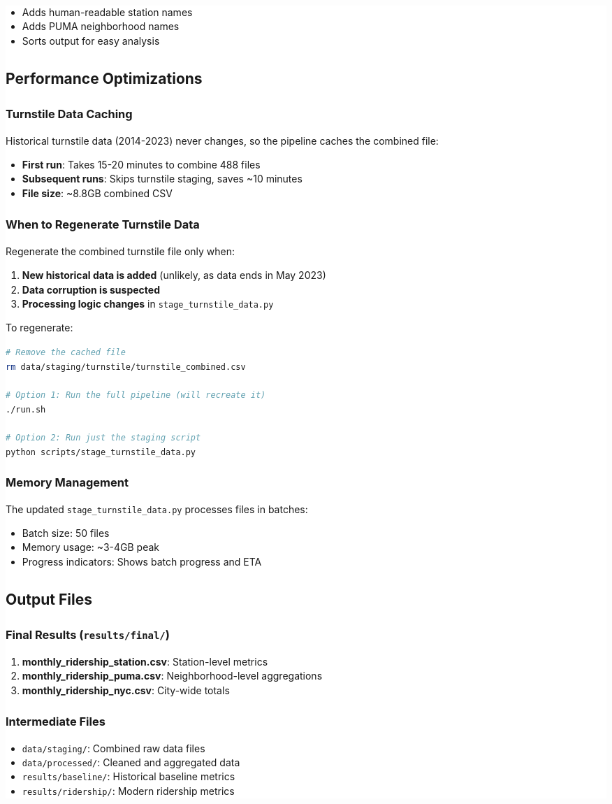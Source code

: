 - Adds human-readable station names
- Adds PUMA neighborhood names
- Sorts output for easy analysis

## Performance Optimizations

### Turnstile Data Caching

Historical turnstile data (2014-2023) never changes, so the pipeline caches the combined file:

- **First run**: Takes 15-20 minutes to combine 488 files
- **Subsequent runs**: Skips turnstile staging, saves ~10 minutes
- **File size**: ~8.8GB combined CSV

### When to Regenerate Turnstile Data

Regenerate the combined turnstile file only when:

1. **New historical data is added** (unlikely, as data ends in May 2023)
2. **Data corruption is suspected**
3. **Processing logic changes** in `stage_turnstile_data.py`

To regenerate:

```bash
# Remove the cached file
rm data/staging/turnstile/turnstile_combined.csv

# Option 1: Run the full pipeline (will recreate it)
./run.sh

# Option 2: Run just the staging script
python scripts/stage_turnstile_data.py
```

### Memory Management

The updated `stage_turnstile_data.py` processes files in batches:
- Batch size: 50 files
- Memory usage: ~3-4GB peak
- Progress indicators: Shows batch progress and ETA

## Output Files

### Final Results (`results/final/`)

1. **monthly_ridership_station.csv**: Station-level metrics
2. **monthly_ridership_puma.csv**: Neighborhood-level aggregations  
3. **monthly_ridership_nyc.csv**: City-wide totals

### Intermediate Files

- `data/staging/`: Combined raw data files
- `data/processed/`: Cleaned and aggregated data
- `results/baseline/`: Historical baseline metrics
- `results/ridership/`: Modern ridership metrics
